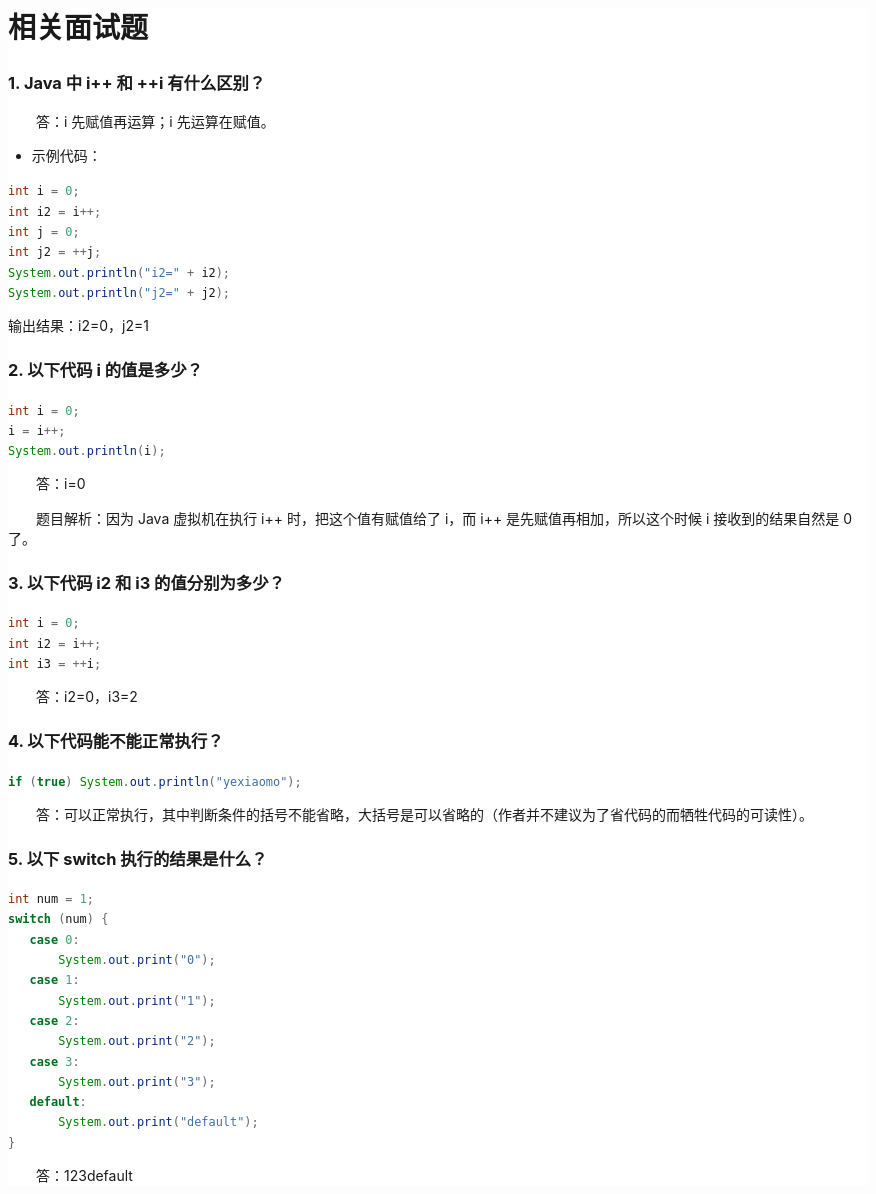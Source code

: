 # 相关面试题

### 1. Java 中 i++ 和 ++i 有什么区别？

&emsp;&emsp;答：i 先赋值再运算；i 先运算在赋值。

 * 示例代码：
 ```java
 int i = 0;
 int i2 = i++;
 int j = 0;
 int j2 = ++j;
 System.out.println("i2=" + i2);
 System.out.println("j2=" + j2);
 ```

 输出结果：i2=0，j2=1

### 2. 以下代码 i 的值是多少？
 ```java
 int i = 0;
 i = i++;
 System.out.println(i);
 ```

&emsp;&emsp;答：i=0

&emsp;&emsp;题目解析：因为 Java 虚拟机在执行 i++ 时，把这个值有赋值给了 i，而 i++ 是先赋值再相加，所以这个时候 i 接收到的结果自然是 0 了。

### 3. 以下代码 i2 和 i3 的值分别为多少？
 ```java
 int i = 0;
 int i2 = i++;
 int i3 = ++i;
 ```
&emsp;&emsp;答：i2=0，i3=2

### 4. 以下代码能不能正常执行？
 ```java
 if (true) System.out.println("yexiaomo");
 ```
&emsp;&emsp;答：可以正常执行，其中判断条件的括号不能省略，大括号是可以省略的（作者并不建议为了省代码的而牺牲代码的可读性）。

### 5. 以下 switch 执行的结果是什么？
 ```java
 int num = 1;
 switch (num) {
    case 0:
        System.out.print("0");
    case 1:
        System.out.print("1");
    case 2:
        System.out.print("2");
    case 3:
        System.out.print("3");
    default:
        System.out.print("default");
 }
 ```
&emsp;&emsp;答：123default
